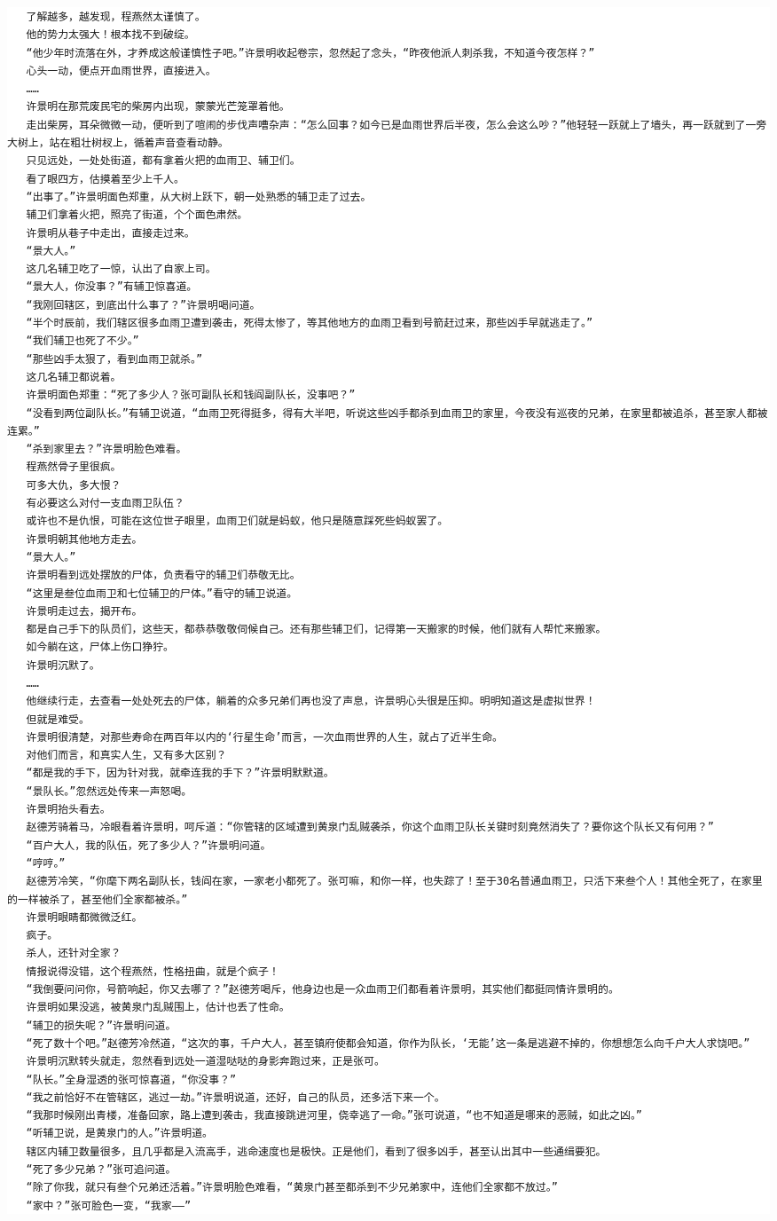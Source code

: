        了解越多，越发现，程燕然太谨慎了。
       他的势力太强大！根本找不到破绽。
       “他少年时流落在外，才养成这般谨慎性子吧。”许景明收起卷宗，忽然起了念头，“昨夜他派人刺杀我，不知道今夜怎样？”
       心头一动，便点开血雨世界，直接进入。
       ……
       许景明在那荒废民宅的柴房内出现，蒙蒙光芒笼罩着他。
       走出柴房，耳朵微微一动，便听到了喧闹的步伐声嘈杂声：“怎么回事？如今已是血雨世界后半夜，怎么会这么吵？”他轻轻一跃就上了墙头，再一跃就到了一旁大树上，站在粗壮树杈上，循着声音查看动静。
       只见远处，一处处街道，都有拿着火把的血雨卫、辅卫们。
       看了眼四方，估摸着至少上千人。
       “出事了。”许景明面色郑重，从大树上跃下，朝一处熟悉的辅卫走了过去。
       辅卫们拿着火把，照亮了街道，个个面色肃然。
       许景明从巷子中走出，直接走过来。
       “景大人。”
       这几名辅卫吃了一惊，认出了自家上司。
       “景大人，你没事？”有辅卫惊喜道。
       “我刚回辖区，到底出什么事了？”许景明喝问道。
       “半个时辰前，我们辖区很多血雨卫遭到袭击，死得太惨了，等其他地方的血雨卫看到号箭赶过来，那些凶手早就逃走了。”
       “我们辅卫也死了不少。”
       “那些凶手太狠了，看到血雨卫就杀。”
       这几名辅卫都说着。
       许景明面色郑重：“死了多少人？张可副队长和钱阎副队长，没事吧？”
       “没看到两位副队长。”有辅卫说道，“血雨卫死得挺多，得有大半吧，听说这些凶手都杀到血雨卫的家里，今夜没有巡夜的兄弟，在家里都被追杀，甚至家人都被连累。”
       “杀到家里去？”许景明脸色难看。
       程燕然骨子里很疯。
       可多大仇，多大恨？
       有必要这么对付一支血雨卫队伍？
       或许也不是仇恨，可能在这位世子眼里，血雨卫们就是蚂蚁，他只是随意踩死些蚂蚁罢了。
       许景明朝其他地方走去。
       “景大人。”
       许景明看到远处摆放的尸体，负责看守的辅卫们恭敬无比。
       “这里是叁位血雨卫和七位辅卫的尸体。”看守的辅卫说道。
       许景明走过去，揭开布。
       都是自己手下的队员们，这些天，都恭恭敬敬伺候自己。还有那些辅卫们，记得第一天搬家的时候，他们就有人帮忙来搬家。
       如今躺在这，尸体上伤口狰狞。
       许景明沉默了。
       ……
       他继续行走，去查看一处处死去的尸体，躺着的众多兄弟们再也没了声息，许景明心头很是压抑。明明知道这是虚拟世界！
       但就是难受。
       许景明很清楚，对那些寿命在两百年以内的‘行星生命’而言，一次血雨世界的人生，就占了近半生命。
       对他们而言，和真实人生，又有多大区别？
       “都是我的手下，因为针对我，就牵连我的手下？”许景明默默道。
       “景队长。”忽然远处传来一声怒喝。
       许景明抬头看去。
       赵德芳骑着马，冷眼看着许景明，呵斥道：“你管辖的区域遭到黄泉门乱贼袭杀，你这个血雨卫队长关键时刻竟然消失了？要你这个队长又有何用？”
       “百户大人，我的队伍，死了多少人？”许景明问道。
       “哼哼。”
       赵德芳冷笑，“你麾下两名副队长，钱阎在家，一家老小都死了。张可嘛，和你一样，也失踪了！至于30名普通血雨卫，只活下来叁个人！其他全死了，在家里的一样被杀了，甚至他们全家都被杀。”
       许景明眼睛都微微泛红。
       疯子。
       杀人，还针对全家？
       情报说得没错，这个程燕然，性格扭曲，就是个疯子！
       “我倒要问问你，号箭响起，你又去哪了？”赵德芳喝斥，他身边也是一众血雨卫们都看着许景明，其实他们都挺同情许景明的。
       许景明如果没逃，被黄泉门乱贼围上，估计也丢了性命。
       “辅卫的损失呢？”许景明问道。
       “死了数十个吧。”赵德芳冷然道，“这次的事，千户大人，甚至镇府使都会知道，你作为队长，‘无能’这一条是逃避不掉的，你想想怎么向千户大人求饶吧。”
       许景明沉默转头就走，忽然看到远处一道湿哒哒的身影奔跑过来，正是张可。
       “队长。”全身湿透的张可惊喜道，“你没事？”
       “我之前恰好不在管辖区，逃过一劫。”许景明说道，还好，自己的队员，还多活下来一个。
       “我那时候刚出青楼，准备回家，路上遭到袭击，我直接跳进河里，侥幸逃了一命。”张可说道，“也不知道是哪来的恶贼，如此之凶。”
       “听辅卫说，是黄泉门的人。”许景明道。
       辖区内辅卫数量很多，且几乎都是入流高手，逃命速度也是极快。正是他们，看到了很多凶手，甚至认出其中一些通缉要犯。
       “死了多少兄弟？”张可追问道。
       “除了你我，就只有叁个兄弟还活着。”许景明脸色难看，“黄泉门甚至都杀到不少兄弟家中，连他们全家都不放过。”
       “家中？”张可脸色一变，“我家——”